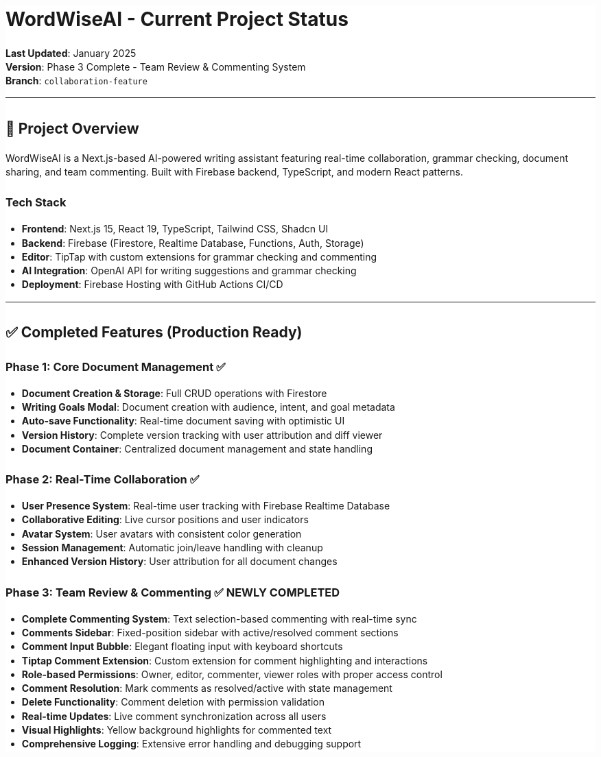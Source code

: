# WordWiseAI - Current Project Status

**Last Updated**: January 2025  
**Version**: Phase 3 Complete - Team Review & Commenting System  
**Branch**: `collaboration-feature`

---

## 🎯 Project Overview

WordWiseAI is a Next.js-based AI-powered writing assistant featuring real-time collaboration, grammar checking, document sharing, and team commenting. Built with Firebase backend, TypeScript, and modern React patterns.

### Tech Stack
- **Frontend**: Next.js 15, React 19, TypeScript, Tailwind CSS, Shadcn UI
- **Backend**: Firebase (Firestore, Realtime Database, Functions, Auth, Storage)
- **Editor**: TipTap with custom extensions for grammar checking and commenting
- **AI Integration**: OpenAI API for writing suggestions and grammar checking
- **Deployment**: Firebase Hosting with GitHub Actions CI/CD

---

## ✅ Completed Features (Production Ready)

### Phase 1: Core Document Management ✅
- **Document Creation & Storage**: Full CRUD operations with Firestore
- **Writing Goals Modal**: Document creation with audience, intent, and goal metadata
- **Auto-save Functionality**: Real-time document saving with optimistic UI
- **Version History**: Complete version tracking with user attribution and diff viewer
- **Document Container**: Centralized document management and state handling

### Phase 2: Real-Time Collaboration ✅
- **User Presence System**: Real-time user tracking with Firebase Realtime Database
- **Collaborative Editing**: Live cursor positions and user indicators
- **Avatar System**: User avatars with consistent color generation
- **Session Management**: Automatic join/leave handling with cleanup
- **Enhanced Version History**: User attribution for all document changes

### Phase 3: Team Review & Commenting ✅ **NEWLY COMPLETED**
- **Complete Commenting System**: Text selection-based commenting with real-time sync
- **Comments Sidebar**: Fixed-position sidebar with active/resolved comment sections
- **Comment Input Bubble**: Elegant floating input with keyboard shortcuts
- **Tiptap Comment Extension**: Custom extension for comment highlighting and interactions
- **Role-based Permissions**: Owner, editor, commenter, viewer roles with proper access control
- **Comment Resolution**: Mark comments as resolved/active with state management
- **Delete Functionality**: Comment deletion with permission validation
- **Real-time Updates**: Live comment synchronization across all users
- **Visual Highlights**: Yellow background highlights for commented text
- **Comprehensive Logging**: Extensive error handling and debugging support
